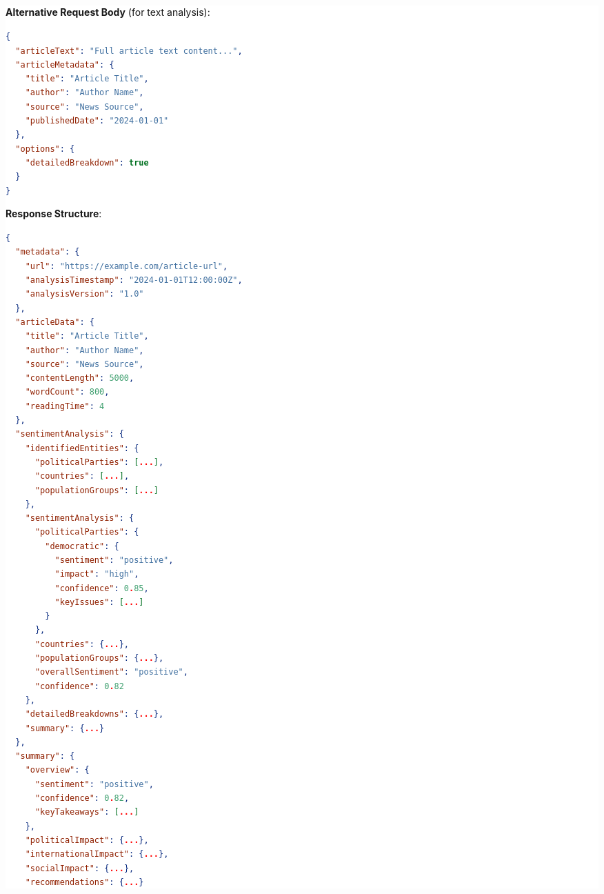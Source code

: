 **Alternative Request Body** (for text analysis):
```json
{
  "articleText": "Full article text content...",
  "articleMetadata": {
    "title": "Article Title",
    "author": "Author Name",
    "source": "News Source",
    "publishedDate": "2024-01-01"
  },
  "options": {
    "detailedBreakdown": true
  }
}
```

**Response Structure**:
```json
{
  "metadata": {
    "url": "https://example.com/article-url",
    "analysisTimestamp": "2024-01-01T12:00:00Z",
    "analysisVersion": "1.0"
  },
  "articleData": {
    "title": "Article Title",
    "author": "Author Name",
    "source": "News Source",
    "contentLength": 5000,
    "wordCount": 800,
    "readingTime": 4
  },
  "sentimentAnalysis": {
    "identifiedEntities": {
      "politicalParties": [...],
      "countries": [...],
      "populationGroups": [...]
    },
    "sentimentAnalysis": {
      "politicalParties": {
        "democratic": {
          "sentiment": "positive",
          "impact": "high",
          "confidence": 0.85,
          "keyIssues": [...]
        }
      },
      "countries": {...},
      "populationGroups": {...},
      "overallSentiment": "positive",
      "confidence": 0.82
    },
    "detailedBreakdowns": {...},
    "summary": {...}
  },
  "summary": {
    "overview": {
      "sentiment": "positive",
      "confidence": 0.82,
      "keyTakeaways": [...]
    },
    "politicalImpact": {...},
    "internationalImpact": {...},
    "socialImpact": {...},
    "recommendations": {...}
```